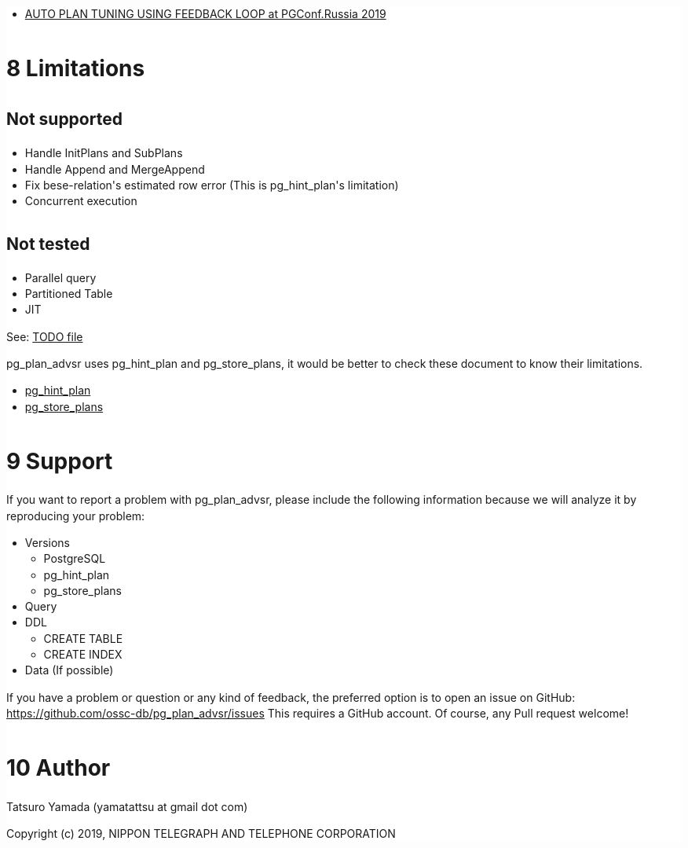 * [AUTO PLAN TUNING USING FEEDBACK LOOP at PGConf.Russia 2019](https://pgconf.ru/en/2019/242844)


8 Limitations
=============

Not supported
------------
 - Handle InitPlans and SubPlans
 - Handle Append and MergeAppend 
 - Fix bese-relation's estimated row error (This is pg_hint_plan's limitation)
 - Concurrent execution 

Not tested
----------
 - Parallel query
 - Partitioned Table
 - JIT

See: [TODO file](https://github.com/ossc-db/pg_plan_advsr/blob/master/TODO)

pg_plan_advsr uses pg_hint_plan and pg_store_plans, it would be better to check these document to know their limitations.

* [pg_hint_plan](https://github.com/ossc-db/pg_hint_plan/blob/master/doc/pg_hint_plan.html)
* [pg_store_plans](https://github.com/ossc-db/pg_store_plans/blob/master/doc/index.html)


9 Support
=========

If you want to report a problem with pg_plan_advsr, please include the following information because we will analyze it by reproducing your problem:

 - Versions
	- PostgreSQL
	- pg_hint_plan
	- pg_store_plans
 - Query
 - DDL
	- CREATE TABLE
	- CREATE INDEX
 - Data (If possible)

If you have a problem or question or any kind of feedback, the preferred option is to open an issue on GitHub:  
https://github.com/ossc-db/pg_plan_advsr/issues
This requires a GitHub account.
Of course, any Pull request welcome!

10 Author
=========

Tatsuro Yamada (yamatattsu at gmail dot com)

Copyright (c) 2019, NIPPON TELEGRAPH AND TELEPHONE CORPORATION
